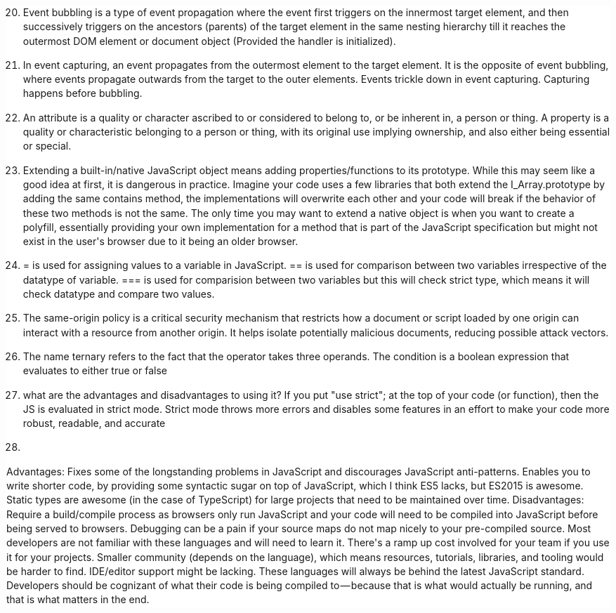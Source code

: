 20. Event bubbling is a type of event propagation where the event first triggers on the innermost target element, and then successively triggers on the ancestors (parents) of the target element in the same nesting hierarchy till it reaches the outermost DOM element or document object (Provided the handler is initialized).

21. In event capturing, an event propagates from the outermost element to the target element. It is the opposite of event bubbling, where events propagate outwards from the target to the outer elements. Events trickle down in event capturing. Capturing happens before bubbling.

22. An attribute is a quality or character ascribed to or considered to belong to, or be inherent in, a person or thing. A property is a quality or characteristic belonging to a person or thing, with its original use implying ownership, and also either being essential or special.

23. Extending a built-in/native JavaScript object means adding properties/functions to its prototype. While this may seem like a good idea at first, it is dangerous in practice. Imagine your code uses a few libraries that both extend the I_Array.prototype by adding the same contains method, the implementations will overwrite each other and your code will break if the behavior of these two methods is not the same.
The only time you may want to extend a native object is when you want to create a polyfill, essentially providing your own implementation for a method that is part of the JavaScript specification but might not exist in the user's browser due to it being an older browser.

24. = is used for assigning values to a variable in JavaScript. == is used for comparison between two variables irrespective of the datatype of variable. === is used for comparision between two variables but this will check strict type, which means it will check datatype and compare two values.

25. The same-origin policy is a critical security mechanism that restricts how a document or script loaded by one origin can interact with a resource from another origin. It helps isolate potentially malicious documents, reducing possible attack vectors.

26. The name ternary refers to the fact that the operator takes three operands. The condition is a boolean expression that evaluates to either true or false

27. what are the advantages and disadvantages to using it? If you put "use strict"; at the top of your code (or function), then the JS is evaluated in strict mode. Strict mode throws more errors and disables some features in an effort to make your code more robust, readable, and accurate

28. 
Advantages:
Fixes some of the longstanding problems in JavaScript and discourages JavaScript anti-patterns.
Enables you to write shorter code, by providing some syntactic sugar on top of JavaScript, which I think ES5 lacks, but ES2015 is awesome.
Static types are awesome (in the case of TypeScript) for large projects that need to be maintained over time.
Disadvantages:
Require a build/compile process as browsers only run JavaScript and your code will need to be compiled into JavaScript before being served to browsers.
Debugging can be a pain if your source maps do not map nicely to your pre-compiled source.
Most developers are not familiar with these languages and will need to learn it. There's a ramp up cost involved for your team if you use it for your projects.
Smaller community (depends on the language), which means resources, tutorials, libraries, and tooling would be harder to find.
IDE/editor support might be lacking.
These languages will always be behind the latest JavaScript standard.
Developers should be cognizant of what their code is being compiled to — because that is what would actually be running, and that is what matters in the end.
